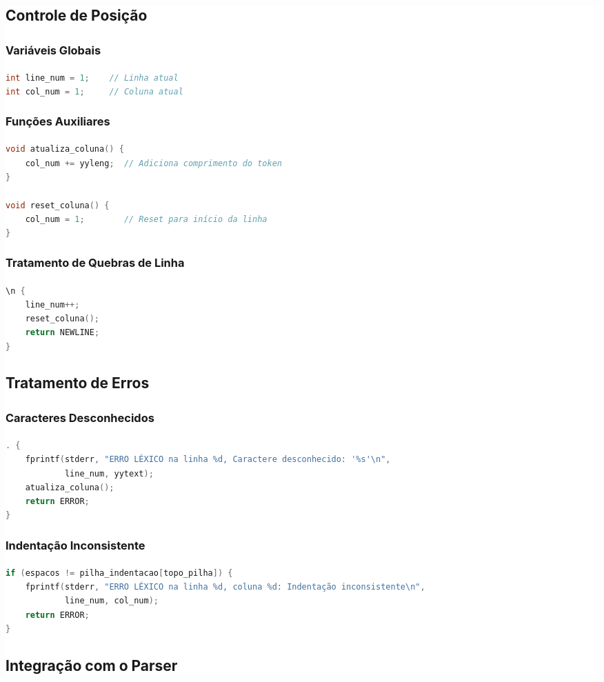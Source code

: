 ## Controle de Posição

### Variáveis Globais
```c
int line_num = 1;    // Linha atual
int col_num = 1;     // Coluna atual
```

### Funções Auxiliares
```c
void atualiza_coluna() {
    col_num += yyleng;  // Adiciona comprimento do token
}

void reset_coluna() {
    col_num = 1;        // Reset para início da linha
}
```

### Tratamento de Quebras de Linha
```c
\n { 
    line_num++; 
    reset_coluna(); 
    return NEWLINE; 
}
```

## Tratamento de Erros

### Caracteres Desconhecidos
```c
. {
    fprintf(stderr, "ERRO LÉXICO na linha %d, Caractere desconhecido: '%s'\n",
            line_num, yytext);
    atualiza_coluna();
    return ERROR;
}
```

### Indentação Inconsistente
```c
if (espacos != pilha_indentacao[topo_pilha]) {
    fprintf(stderr, "ERRO LÉXICO na linha %d, coluna %d: Indentação inconsistente\n", 
            line_num, col_num);
    return ERROR;
}
```

## Integração com o Parser
